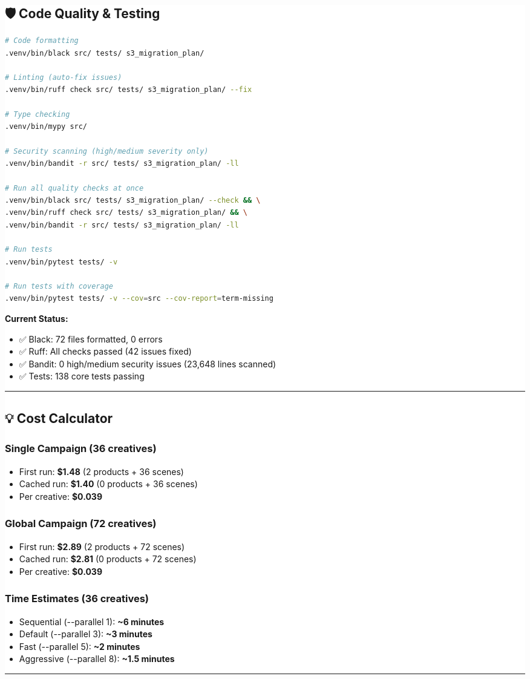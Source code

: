 
## 🛡️ Code Quality & Testing

```bash
# Code formatting
.venv/bin/black src/ tests/ s3_migration_plan/

# Linting (auto-fix issues)
.venv/bin/ruff check src/ tests/ s3_migration_plan/ --fix

# Type checking
.venv/bin/mypy src/

# Security scanning (high/medium severity only)
.venv/bin/bandit -r src/ tests/ s3_migration_plan/ -ll

# Run all quality checks at once
.venv/bin/black src/ tests/ s3_migration_plan/ --check && \
.venv/bin/ruff check src/ tests/ s3_migration_plan/ && \
.venv/bin/bandit -r src/ tests/ s3_migration_plan/ -ll

# Run tests
.venv/bin/pytest tests/ -v

# Run tests with coverage
.venv/bin/pytest tests/ -v --cov=src --cov-report=term-missing
```

**Current Status:**
- ✅ Black: 72 files formatted, 0 errors
- ✅ Ruff: All checks passed (42 issues fixed)
- ✅ Bandit: 0 high/medium security issues (23,648 lines scanned)
- ✅ Tests: 138 core tests passing

---

## 💡 Cost Calculator

### Single Campaign (36 creatives)
- First run: **$1.48** (2 products + 36 scenes)
- Cached run: **$1.40** (0 products + 36 scenes)
- Per creative: **$0.039**

### Global Campaign (72 creatives)
- First run: **$2.89** (2 products + 72 scenes)
- Cached run: **$2.81** (0 products + 72 scenes)
- Per creative: **$0.039**

### Time Estimates (36 creatives)
- Sequential (--parallel 1): **~6 minutes**
- Default (--parallel 3): **~3 minutes**
- Fast (--parallel 5): **~2 minutes**
- Aggressive (--parallel 8): **~1.5 minutes**

---
